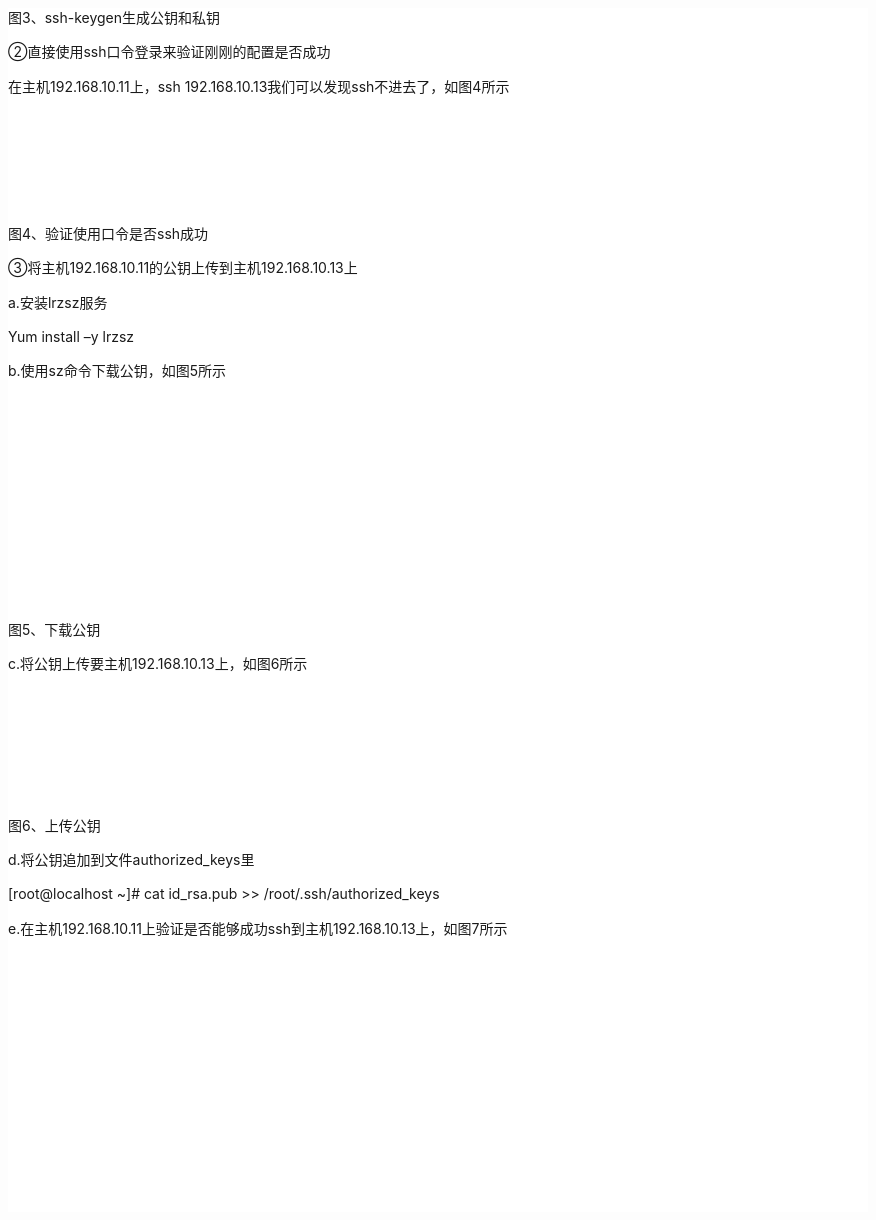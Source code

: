 图3、ssh-keygen生成公钥和私钥

②直接使用ssh口令登录来验证刚刚的配置是否成功

在主机192.168.10.11上，ssh 192.168.10.13我们可以发现ssh不进去了，如图4所示

![image](images/0.27131245802115367.png)

图4、验证使用口令是否ssh成功

③将主机192.168.10.11的公钥上传到主机192.168.10.13上

a.安装lrzsz服务

Yum install –y lrzsz

b.使用sz命令下载公钥，如图5所示

![image](images/0.40436695003565576.png)

图5、下载公钥

c.将公钥上传要主机192.168.10.13上，如图6所示

![image](images/0.23377685451212682.png)

图6、上传公钥

d.将公钥追加到文件authorized\_keys里

\[root@localhost \~\]# cat id\_rsa.pub >> /root/.ssh/authorized\_keys

e.在主机192.168.10.11上验证是否能够成功ssh到主机192.168.10.13上，如图7所示

![image](images/0.22421064567196408.png)
